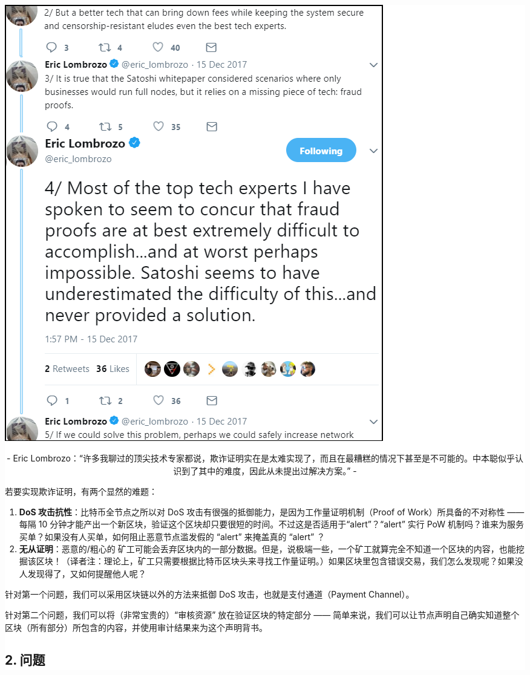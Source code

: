 ![image](../images/meditations-on-fraud-proofs/-proofs.png)

<p style="text-align:center">- Eric Lombrozo：“许多我聊过的顶尖技术专家都说，欺诈证明实在是太难实现了，而且在最糟糕的情况下甚至是不可能的。中本聪似乎认识到了其中的难度，因此从未提出过解决方案。” -</p>

若要实现欺诈证明，有两个显然的难题：

1. **DoS 攻击抗性**：比特币全节点之所以对 DoS 攻击有很强的抵御能力，是因为工作量证明机制（Proof of Work）所具备的不对称性 —— 每隔 10 分钟才能产出一个新区块，验证这个区块却只要很短的时间。不过这是否适用于“alert”？“alert” 实行 PoW 机制吗？谁来为服务买单？如果没有人买单，如何阻止恶意节点滥发假的 “alert” 来掩盖真的 “alert” ？
2. **无从证明**：恶意的/粗心的 矿工可能会丢弃区块内的一部分数据。但是，说极端一些，一个矿工就算完全不知道一个区块的内容，也能挖掘该区块！（译者注：理论上，矿工只需要根据比特币区块头来寻找工作量证明。）如果区块里包含错误交易，我们怎么发现呢？如果没人发现得了，又如何提醒他人呢？

针对第一个问题，我们可以采用区块链以外的方法来抵御 DoS 攻击，也就是支付通道（Payment Channel）。

针对第二个问题，我们可以将（非常宝贵的）“审核资源” 放在验证区块的特定部分 —— 简单来说，我们可以让节点声明自己确实知道整个区块（所有部分）所包含的内容，并使用审计结果来为这个声明背书。

## 2. 问题

